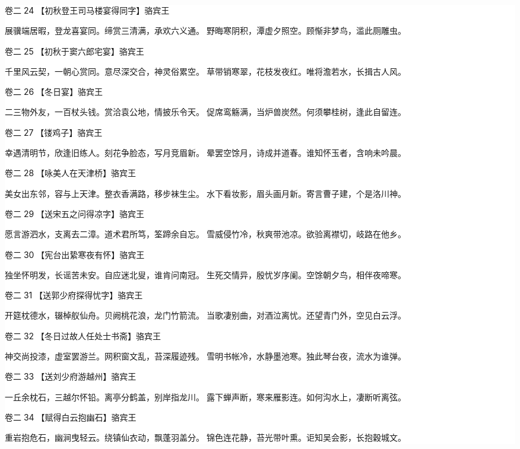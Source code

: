    卷二 24 【初秋登王司马楼宴得同字】骆宾王 

展骥端居暇，登龙喜宴同。缔赏三清满，承欢六义通。
野晦寒阴积，潭虚夕照空。顾惭非梦鸟，滥此厕雕虫。



   卷二 25 【初秋于窦六郎宅宴】骆宾王 

千里风云契，一朝心赏同。意尽深交合，神灵俗累空。
草带销寒翠，花枝发夜红。唯将澹若水，长揖古人风。


   卷二 26 【冬日宴】骆宾王 

二三物外友，一百杖头钱。赏洽袁公地，情披乐令天。
促席鸾觞满，当炉兽炭然。何须攀桂树，逢此自留连。



   卷二 27 【镂鸡子】骆宾王 

幸遇清明节，欣逢旧练人。刻花争脸态，写月竞眉新。
晕罢空馀月，诗成并道春。谁知怀玉者，含响未吟晨。 

   卷二 28 【咏美人在天津桥】骆宾王 

美女出东邻，容与上天津。整衣香满路，移步袜生尘。
水下看妆影，眉头画月新。寄言曹子建，个是洛川神。



   卷二 29 【送宋五之问得凉字】骆宾王 

愿言游泗水，支离去二漳。道术君所笃，筌蹄余自忘。
雪威侵竹冷，秋爽带池凉。欲验离襟切，岐路在他乡。


   卷二 30 【宪台出絷寒夜有怀】骆宾王 

独坐怀明发，长谣苦未安。自应迷北叟，谁肯问南冠。
生死交情异，殷忧岁序阑。空馀朝夕鸟，相伴夜啼寒。



   卷二 31 【送郭少府探得忧字】骆宾王 

开筵枕德水，辍棹舣仙舟。贝阙桃花浪，龙门竹箭流。
当歌凄别曲，对酒泣离忧。还望青门外，空见白云浮。 

   卷二 32 【冬日过故人任处士书斋】骆宾王 

神交尚投漆，虚室罢游兰。网积窗文乱，苔深履迹残。
雪明书帐冷，水静墨池寒。独此琴台夜，流水为谁弹。



   卷二 33 【送刘少府游越州】骆宾王 

一丘余枕石，三越尔怀铅。离亭分鹤盖，别岸指龙川。
露下蝉声断，寒来雁影连。如何沟水上，凄断听离弦。


   卷二 34 【赋得白云抱幽石】骆宾王 

重岩抱危石，幽涧曳轻云。绕镇仙衣动，飘蓬羽盖分。
锦色连花静，苔光带叶熏。讵知吴会影，长抱穀城文。
